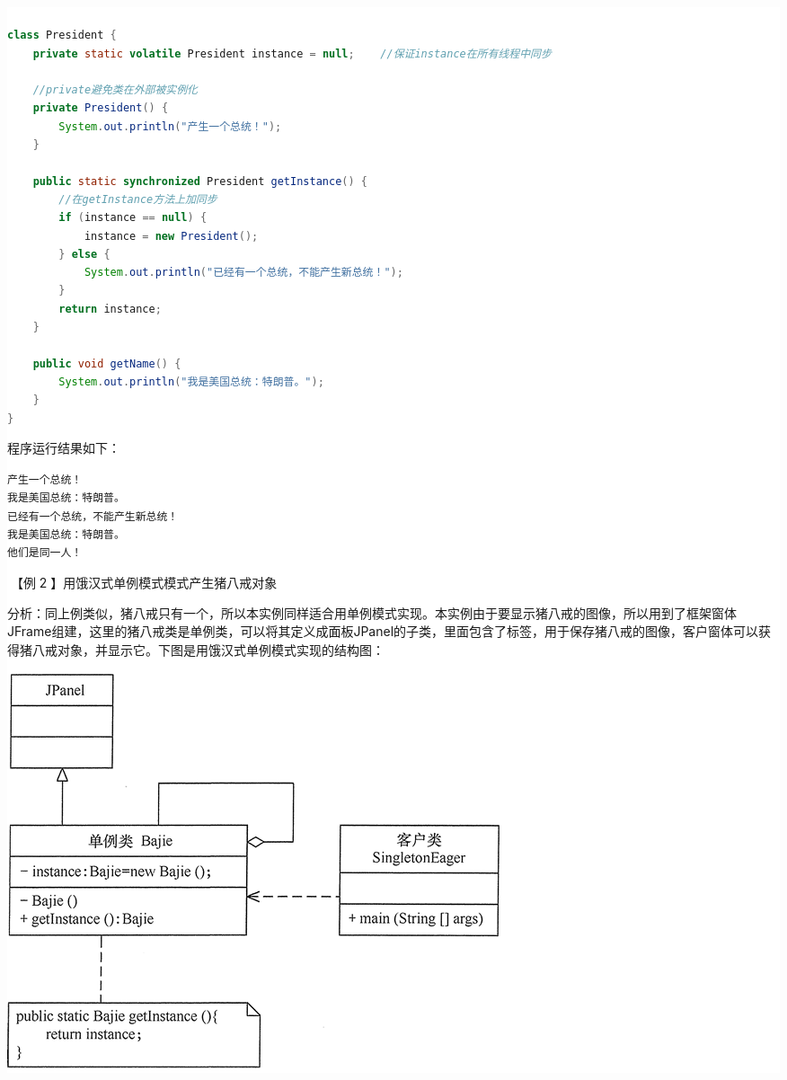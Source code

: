 ```java

class President {
    private static volatile President instance = null;    //保证instance在所有线程中同步

    //private避免类在外部被实例化
    private President() {
        System.out.println("产生一个总统！");
    }

    public static synchronized President getInstance() {
        //在getInstance方法上加同步
        if (instance == null) {
            instance = new President();
        } else {
            System.out.println("已经有一个总统，不能产生新总统！");
        }
        return instance;
    }

    public void getName() {
        System.out.println("我是美国总统：特朗普。");
    }
}
```

程序运行结果如下：

```
产生一个总统！
我是美国总统：特朗普。
已经有一个总统，不能产生新总统！
我是美国总统：特朗普。
他们是同一人！
```



​        【例 2 】用饿汉式单例模式模式产生猪八戒对象

​         分析：同上例类似，猪八戒只有一个，所以本实例同样适合用单例模式实现。本实例由于要显示猪八戒的图像，所以用到了框架窗体JFrame组建，这里的猪八戒类是单例类，可以将其定义成面板JPanel的子类，里面包含了标签，用于保存猪八戒的图像，客户窗体可以获得猪八戒对象，并显示它。下图是用饿汉式单例模式实现的结构图：

![3](../../images/DesignPattern/Singleton/3.gif)
